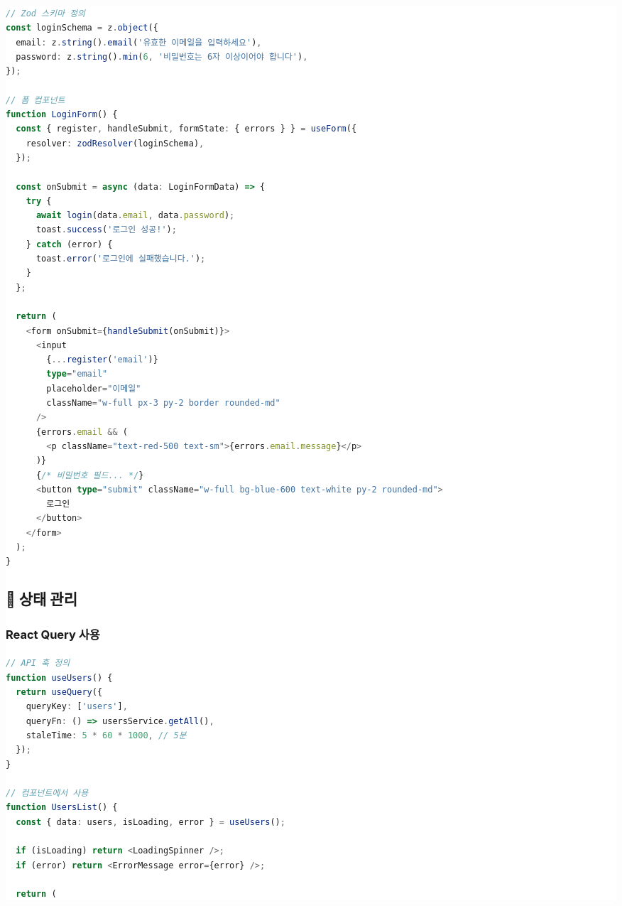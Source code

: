 ```typescript
// Zod 스키마 정의
const loginSchema = z.object({
  email: z.string().email('유효한 이메일을 입력하세요'),
  password: z.string().min(6, '비밀번호는 6자 이상이어야 합니다'),
});

// 폼 컴포넌트
function LoginForm() {
  const { register, handleSubmit, formState: { errors } } = useForm({
    resolver: zodResolver(loginSchema),
  });

  const onSubmit = async (data: LoginFormData) => {
    try {
      await login(data.email, data.password);
      toast.success('로그인 성공!');
    } catch (error) {
      toast.error('로그인에 실패했습니다.');
    }
  };

  return (
    <form onSubmit={handleSubmit(onSubmit)}>
      <input
        {...register('email')}
        type="email"
        placeholder="이메일"
        className="w-full px-3 py-2 border rounded-md"
      />
      {errors.email && (
        <p className="text-red-500 text-sm">{errors.email.message}</p>
      )}
      {/* 비밀번호 필드... */}
      <button type="submit" className="w-full bg-blue-600 text-white py-2 rounded-md">
        로그인
      </button>
    </form>
  );
}
```

## 🚀 상태 관리

### React Query 사용

```typescript
// API 훅 정의
function useUsers() {
  return useQuery({
    queryKey: ['users'],
    queryFn: () => usersService.getAll(),
    staleTime: 5 * 60 * 1000, // 5분
  });
}

// 컴포넌트에서 사용
function UsersList() {
  const { data: users, isLoading, error } = useUsers();
  
  if (isLoading) return <LoadingSpinner />;
  if (error) return <ErrorMessage error={error} />;
  
  return (
```